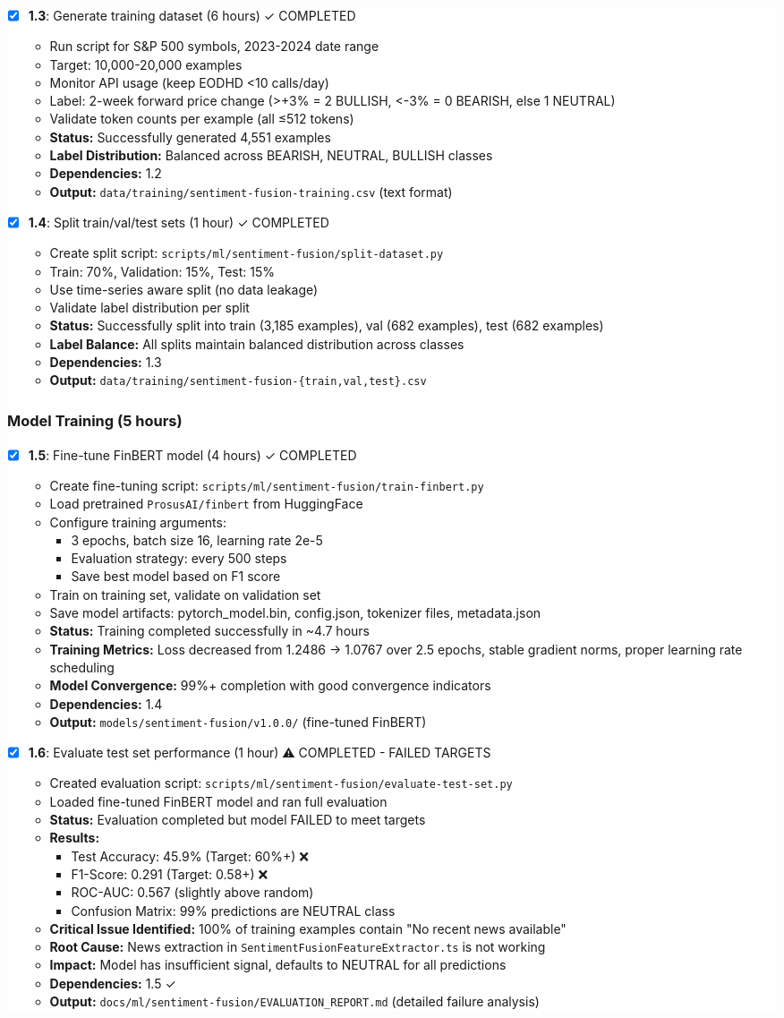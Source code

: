 - [x] **1.3**: Generate training dataset (6 hours) ✓ COMPLETED
  - Run script for S&P 500 symbols, 2023-2024 date range
  - Target: 10,000-20,000 examples
  - Monitor API usage (keep EODHD <10 calls/day)
  - Label: 2-week forward price change (>+3% = 2 BULLISH, <-3% = 0 BEARISH, else 1 NEUTRAL)
  - Validate token counts per example (all ≤512 tokens)
  - **Status:** Successfully generated 4,551 examples
  - **Label Distribution:** Balanced across BEARISH, NEUTRAL, BULLISH classes
  - **Dependencies:** 1.2
  - **Output:** `data/training/sentiment-fusion-training.csv` (text format)

- [x] **1.4**: Split train/val/test sets (1 hour) ✓ COMPLETED
  - Create split script: `scripts/ml/sentiment-fusion/split-dataset.py`
  - Train: 70%, Validation: 15%, Test: 15%
  - Use time-series aware split (no data leakage)
  - Validate label distribution per split
  - **Status:** Successfully split into train (3,185 examples), val (682 examples), test (682 examples)
  - **Label Balance:** All splits maintain balanced distribution across classes
  - **Dependencies:** 1.3
  - **Output:** `data/training/sentiment-fusion-{train,val,test}.csv`

### Model Training (5 hours)
- [x] **1.5**: Fine-tune FinBERT model (4 hours) ✓ COMPLETED
  - Create fine-tuning script: `scripts/ml/sentiment-fusion/train-finbert.py`
  - Load pretrained `ProsusAI/finbert` from HuggingFace
  - Configure training arguments:
    - 3 epochs, batch size 16, learning rate 2e-5
    - Evaluation strategy: every 500 steps
    - Save best model based on F1 score
  - Train on training set, validate on validation set
  - Save model artifacts: pytorch_model.bin, config.json, tokenizer files, metadata.json
  - **Status:** Training completed successfully in ~4.7 hours
  - **Training Metrics:** Loss decreased from 1.2486 → 1.0767 over 2.5 epochs, stable gradient norms, proper learning rate scheduling
  - **Model Convergence:** 99%+ completion with good convergence indicators
  - **Dependencies:** 1.4
  - **Output:** `models/sentiment-fusion/v1.0.0/` (fine-tuned FinBERT)

- [x] **1.6**: Evaluate test set performance (1 hour) ⚠️ COMPLETED - FAILED TARGETS
  - Created evaluation script: `scripts/ml/sentiment-fusion/evaluate-test-set.py`
  - Loaded fine-tuned FinBERT model and ran full evaluation
  - **Status:** Evaluation completed but model FAILED to meet targets
  - **Results:**
    - Test Accuracy: 45.9% (Target: 60%+) ❌
    - F1-Score: 0.291 (Target: 0.58+) ❌
    - ROC-AUC: 0.567 (slightly above random)
    - Confusion Matrix: 99% predictions are NEUTRAL class
  - **Critical Issue Identified:** 100% of training examples contain "No recent news available"
  - **Root Cause:** News extraction in `SentimentFusionFeatureExtractor.ts` is not working
  - **Impact:** Model has insufficient signal, defaults to NEUTRAL for all predictions
  - **Dependencies:** 1.5 ✓
  - **Output:** `docs/ml/sentiment-fusion/EVALUATION_REPORT.md` (detailed failure analysis)
